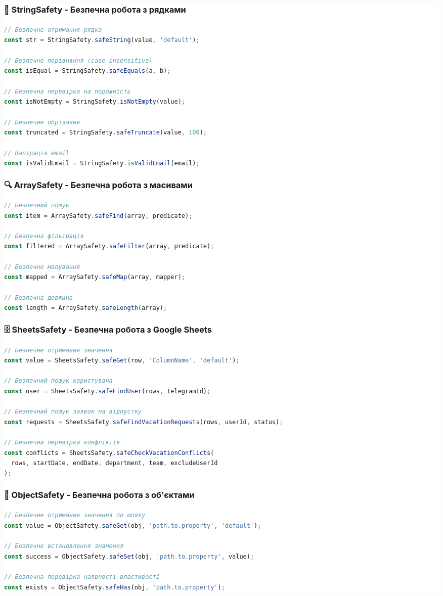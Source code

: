 ### **📝 StringSafety - Безпечна робота з рядками**
```typescript
// Безпечне отримання рядка
const str = StringSafety.safeString(value, 'default');

// Безпечне порівняння (case-insensitive)
const isEqual = StringSafety.safeEquals(a, b);

// Безпечна перевірка на порожність
const isNotEmpty = StringSafety.isNotEmpty(value);

// Безпечне обрізання
const truncated = StringSafety.safeTruncate(value, 100);

// Валідація email
const isValidEmail = StringSafety.isValidEmail(email);
```

### **🔍 ArraySafety - Безпечна робота з масивами**
```typescript
// Безпечний пошук
const item = ArraySafety.safeFind(array, predicate);

// Безпечна фільтрація
const filtered = ArraySafety.safeFilter(array, predicate);

// Безпечне мапування
const mapped = ArraySafety.safeMap(array, mapper);

// Безпечна довжина
const length = ArraySafety.safeLength(array);
```

### **🗄️ SheetsSafety - Безпечна робота з Google Sheets**
```typescript
// Безпечне отримання значення
const value = SheetsSafety.safeGet(row, 'ColumnName', 'default');

// Безпечний пошук користувача
const user = SheetsSafety.safeFindUser(rows, telegramId);

// Безпечний пошук заявок на відпустку
const requests = SheetsSafety.safeFindVacationRequests(rows, userId, status);

// Безпечна перевірка конфліктів
const conflicts = SheetsSafety.safeCheckVacationConflicts(
  rows, startDate, endDate, department, team, excludeUserId
);
```

### **🔐 ObjectSafety - Безпечна робота з об'єктами**
```typescript
// Безпечне отримання значення по шляху
const value = ObjectSafety.safeGet(obj, 'path.to.property', 'default');

// Безпечне встановлення значення
const success = ObjectSafety.safeSet(obj, 'path.to.property', value);

// Безпечна перевірка наявності властивості
const exists = ObjectSafety.safeHas(obj, 'path.to.property');
```

